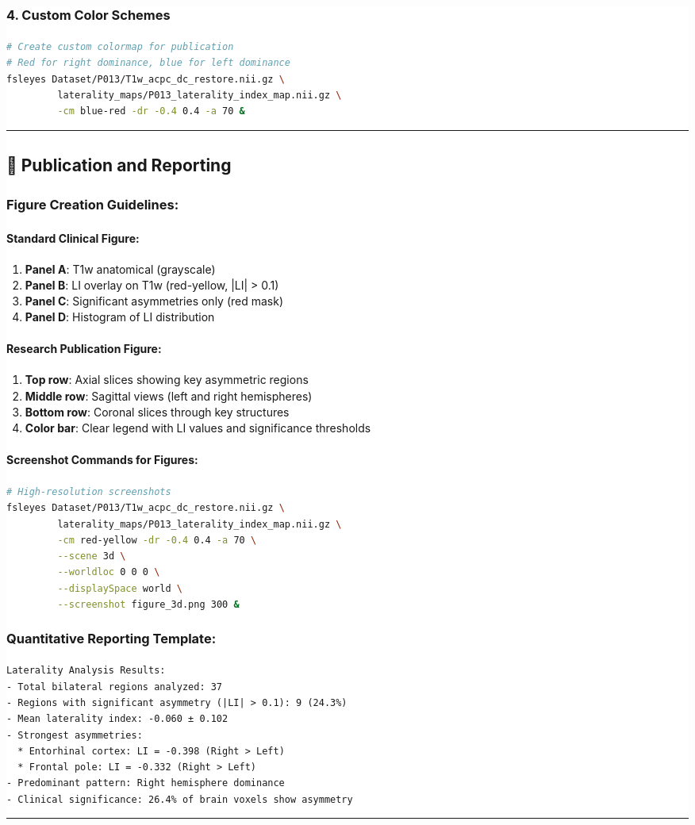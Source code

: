 ### **4. Custom Color Schemes**
```bash
# Create custom colormap for publication
# Red for right dominance, blue for left dominance
fsleyes Dataset/P013/T1w_acpc_dc_restore.nii.gz \
         laterality_maps/P013_laterality_index_map.nii.gz \
         -cm blue-red -dr -0.4 0.4 -a 70 &
```

---

## 📖 **Publication and Reporting**

### **Figure Creation Guidelines:**

#### **Standard Clinical Figure:**
1. **Panel A**: T1w anatomical (grayscale)
2. **Panel B**: LI overlay on T1w (red-yellow, |LI| > 0.1)
3. **Panel C**: Significant asymmetries only (red mask)
4. **Panel D**: Histogram of LI distribution

#### **Research Publication Figure:**
1. **Top row**: Axial slices showing key asymmetric regions
2. **Middle row**: Sagittal views (left and right hemispheres)
3. **Bottom row**: Coronal slices through key structures
4. **Color bar**: Clear legend with LI values and significance thresholds

#### **Screenshot Commands for Figures:**
```bash
# High-resolution screenshots
fsleyes Dataset/P013/T1w_acpc_dc_restore.nii.gz \
         laterality_maps/P013_laterality_index_map.nii.gz \
         -cm red-yellow -dr -0.4 0.4 -a 70 \
         --scene 3d \
         --worldloc 0 0 0 \
         --displaySpace world \
         --screenshot figure_3d.png 300 &
```

### **Quantitative Reporting Template:**
```
Laterality Analysis Results:
- Total bilateral regions analyzed: 37
- Regions with significant asymmetry (|LI| > 0.1): 9 (24.3%)
- Mean laterality index: -0.060 ± 0.102
- Strongest asymmetries: 
  * Entorhinal cortex: LI = -0.398 (Right > Left)
  * Frontal pole: LI = -0.332 (Right > Left)
- Predominant pattern: Right hemisphere dominance
- Clinical significance: 26.4% of brain voxels show asymmetry
```

---